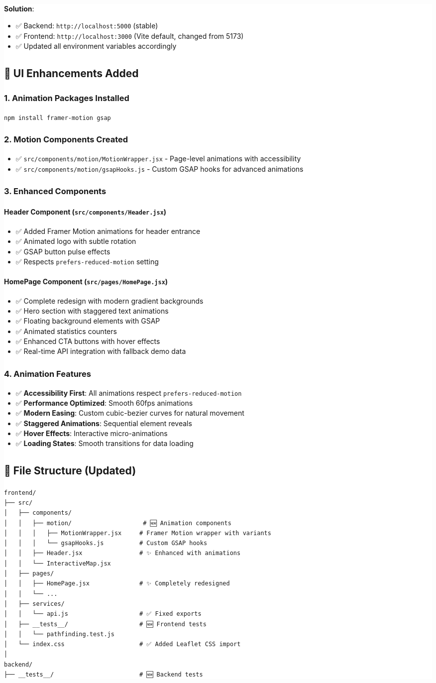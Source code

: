 **Solution**:
- ✅ Backend: `http://localhost:5000` (stable)
- ✅ Frontend: `http://localhost:3000` (Vite default, changed from 5173)
- ✅ Updated all environment variables accordingly

## 🎨 UI Enhancements Added

### 1. Animation Packages Installed
```bash
npm install framer-motion gsap
```

### 2. Motion Components Created
- ✅ `src/components/motion/MotionWrapper.jsx` - Page-level animations with accessibility
- ✅ `src/components/motion/gsapHooks.js` - Custom GSAP hooks for advanced animations

### 3. Enhanced Components

#### Header Component (`src/components/Header.jsx`)
- ✅ Added Framer Motion animations for header entrance
- ✅ Animated logo with subtle rotation
- ✅ GSAP button pulse effects
- ✅ Respects `prefers-reduced-motion` setting

#### HomePage Component (`src/pages/HomePage.jsx`)
- ✅ Complete redesign with modern gradient backgrounds
- ✅ Hero section with staggered text animations
- ✅ Floating background elements with GSAP
- ✅ Animated statistics counters
- ✅ Enhanced CTA buttons with hover effects
- ✅ Real-time API integration with fallback demo data

### 4. Animation Features
- ✅ **Accessibility First**: All animations respect `prefers-reduced-motion`
- ✅ **Performance Optimized**: Smooth 60fps animations
- ✅ **Modern Easing**: Custom cubic-bezier curves for natural movement
- ✅ **Staggered Animations**: Sequential element reveals
- ✅ **Hover Effects**: Interactive micro-animations
- ✅ **Loading States**: Smooth transitions for data loading

## 📁 File Structure (Updated)

```
frontend/
├── src/
│   ├── components/
│   │   ├── motion/                    # 🆕 Animation components
│   │   │   ├── MotionWrapper.jsx     # Framer Motion wrapper with variants
│   │   │   └── gsapHooks.js          # Custom GSAP hooks
│   │   ├── Header.jsx                # ✨ Enhanced with animations
│   │   └── InteractiveMap.jsx
│   ├── pages/
│   │   ├── HomePage.jsx              # ✨ Completely redesigned
│   │   └── ...
│   ├── services/
│   │   └── api.js                    # ✅ Fixed exports
│   ├── __tests__/                    # 🆕 Frontend tests
│   │   └── pathfinding.test.js
│   └── index.css                     # ✅ Added Leaflet CSS import
│
backend/
├── __tests__/                        # 🆕 Backend tests
```